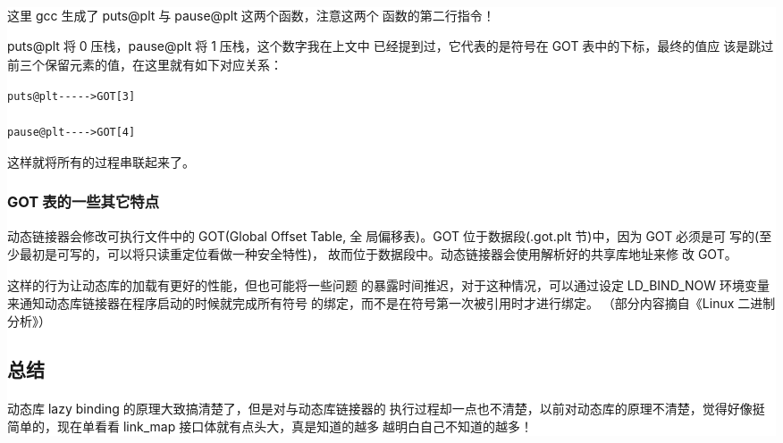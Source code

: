 这里 gcc 生成了 puts@plt 与 pause@plt 这两个函数，注意这两个
函数的第二行指令！ 

puts@plt 将 0 压栈，pause@plt 将 1 压栈，这个数字我在上文中
已经提到过，它代表的是符号在 GOT 表中的下标，最终的值应
该是跳过前三个保留元素的值，在这里就有如下对应关系：

```
puts@plt----->GOT[3]

pause@plt---->GOT[4]
```

这样就将所有的过程串联起来了。

### GOT 表的一些其它特点
动态链接器会修改可执行文件中的 GOT(Global Offset Table, 全
局偏移表)。GOT 位于数据段(.got.plt 节)中，因为 GOT 必须是可
写的(至少最初是可写的，可以将只读重定位看做一种安全特性)，
故而位于数据段中。动态链接器会使用解析好的共享库地址来修
改 GOT。

这样的行为让动态库的加载有更好的性能，但也可能将一些问题
的暴露时间推迟，对于这种情况，可以通过设定 LD_BIND_NOW 
环境变量来通知动态库链接器在程序启动的时候就完成所有符号
的绑定，而不是在符号第一次被引用时才进行绑定。
（部分内容摘自《Linux 二进制分析》）

## 总结
动态库 lazy binding 的原理大致搞清楚了，但是对与动态库链接器的
执行过程却一点也不清楚，以前对动态库的原理不清楚，觉得好像挺
简单的，现在单看看 link_map 接口体就有点头大，真是知道的越多
越明白自己不知道的越多！

